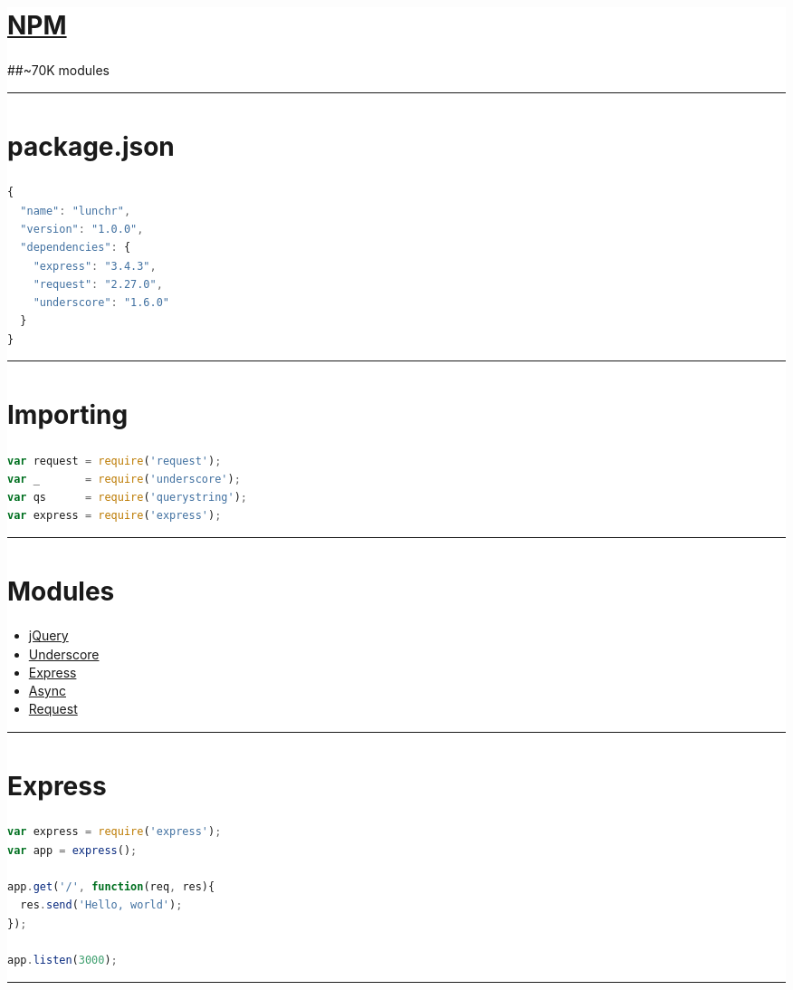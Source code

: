 
# [NPM](https://www.npmjs.org)

##~70K modules

---

# package.json

```javascript
{
  "name": "lunchr",
  "version": "1.0.0",
  "dependencies": {
    "express": "3.4.3",
    "request": "2.27.0",
    "underscore": "1.6.0"
  }
}
```

---

# Importing

```javascript
var request = require('request');
var _       = require('underscore');
var qs      = require('querystring');
var express = require('express');
```

--- 

# Modules

* [jQuery](http://jquery.com)
* [Underscore](http://underscorejs.org)
* [Express](http://expressjs.com)
* [Async](https://github.com/caolan/async)
* [Request](https://github.com/mikeal/request)

---

# Express

```javascript
var express = require('express');
var app = express();

app.get('/', function(req, res){
  res.send('Hello, world');
});

app.listen(3000);
```

--- 